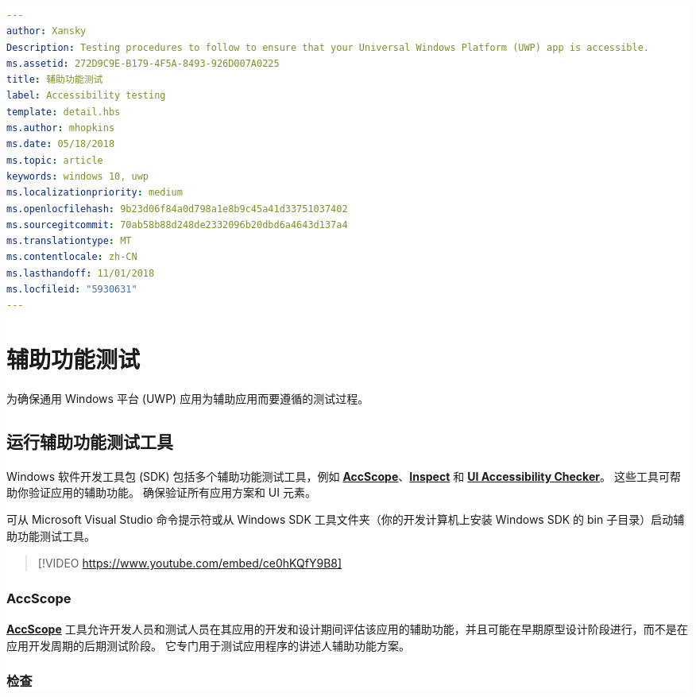 ```yaml
---
author: Xansky
Description: Testing procedures to follow to ensure that your Universal Windows Platform (UWP) app is accessible.
ms.assetid: 272D9C9E-B179-4F5A-8493-926D007A0225
title: 辅助功能测试
label: Accessibility testing
template: detail.hbs
ms.author: mhopkins
ms.date: 05/18/2018
ms.topic: article
keywords: windows 10, uwp
ms.localizationpriority: medium
ms.openlocfilehash: 9b23d06f84a0d798a1e8b9c45a41d33751037402
ms.sourcegitcommit: 70ab58b88d248de2332096b20dbd6a4643d137a4
ms.translationtype: MT
ms.contentlocale: zh-CN
ms.lasthandoff: 11/01/2018
ms.locfileid: "5930631"
---
```

# <a name="accessibility-testing"></a>辅助功能测试  

为确保通用 Windows 平台 (UWP) 应用为辅助应用而要遵循的测试过程。

<span id="run_accessibility_testing_tools"/>
<span id="RUN_ACCESSIBILITY_TESTING_TOOLS"/>

## <a name="run-accessibility-testing-tools"></a>运行辅助功能测试工具  
Windows 软件开发工具包 (SDK) 包括多个辅助功能测试工具，例如 [**AccScope**](https://msdn.microsoft.com/library/windows/desktop/Dn433239)、[**Inspect**](https://msdn.microsoft.com/library/windows/desktop/Dd318521) 和 [**UI Accessibility Checker**](https://msdn.microsoft.com/library/windows/desktop/Hh920985)。 这些工具可帮助你验证应用的辅助功能。 确保验证所有应用方案和 UI 元素。

可从 Microsoft Visual Studio 命令提示符或从 Windows SDK 工具文件夹（你的开发计算机上安装 Windows SDK 的 bin 子目录）启动辅助功能测试工具。
  
> [!VIDEO https://www.youtube.com/embed/ce0hKQfY9B8]
  
<span id="AccScope"/>
<span id="accscope"/>
<span id="ACCSCOPE"/>

### **<a name="accscope"></a>AccScope**  

[**AccScope**](https://msdn.microsoft.com/library/windows/desktop/Dn433239) 工具允许开发人员和测试人员在其应用的开发和设计期间评估该应用的辅助功能，并且可能在早期原型设计阶段进行，而不是在应用开发周期的后期测试阶段。 它专门用于测试应用程序的讲述人辅助功能方案。

<span id="inspect"/>
<span id="INSPECT"/>

### **<a name="inspect"></a>检查**  
